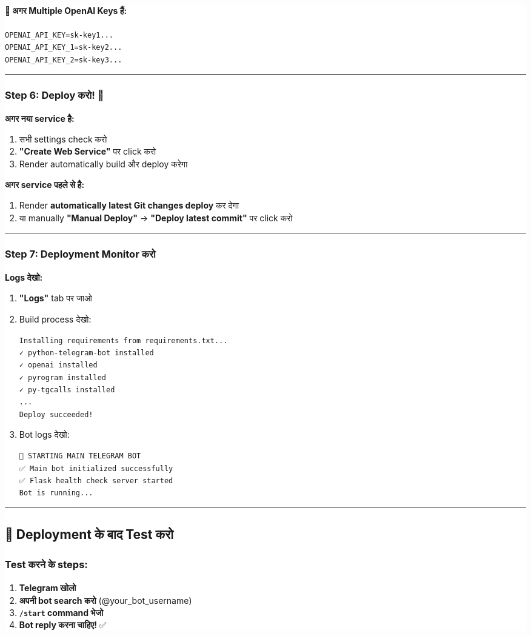 #### 📝 अगर Multiple OpenAI Keys हैं:

```
OPENAI_API_KEY=sk-key1...
OPENAI_API_KEY_1=sk-key2...
OPENAI_API_KEY_2=sk-key3...
```

---

### Step 6: Deploy करो! 🚀

**अगर नया service है:**
1. सभी settings check करो
2. **"Create Web Service"** पर click करो
3. Render automatically build और deploy करेगा

**अगर service पहले से है:**
1. Render **automatically latest Git changes deploy** कर देगा
2. या manually **"Manual Deploy"** → **"Deploy latest commit"** पर click करो

---

### Step 7: Deployment Monitor करो

**Logs देखो:**
1. **"Logs"** tab पर जाओ
2. Build process देखो:
   ```
   Installing requirements from requirements.txt...
   ✓ python-telegram-bot installed
   ✓ openai installed
   ✓ pyrogram installed
   ✓ py-tgcalls installed
   ...
   Deploy succeeded!
   ```

3. Bot logs देखो:
   ```
   🤖 STARTING MAIN TELEGRAM BOT
   ✅ Main bot initialized successfully
   ✅ Flask health check server started
   Bot is running...
   ```

---

## 🎯 Deployment के बाद Test करो

### Test करने के steps:

1. **Telegram खोलो**
2. **अपनी bot search करो** (@your_bot_username)
3. **`/start` command भेजो**
4. **Bot reply करना चाहिए!** ✅
